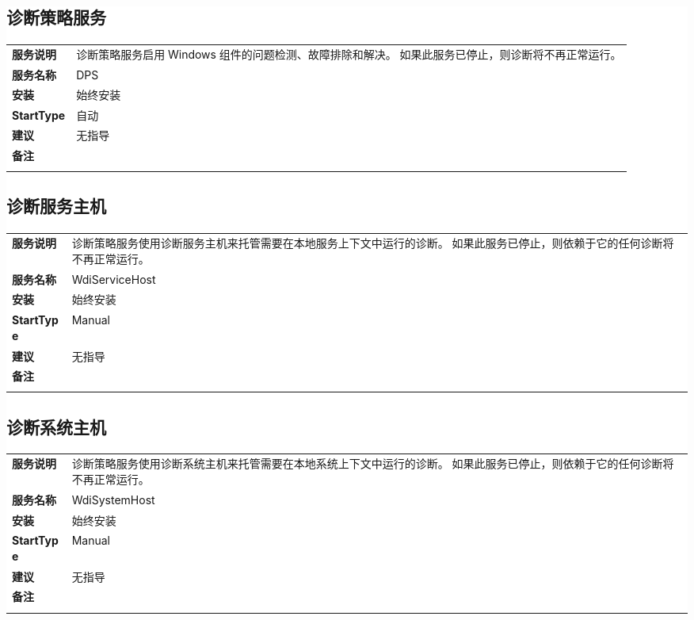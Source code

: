 

## <a name="diagnostic-policy-service"></a>诊断策略服务            

| | |           
|---|---|       
|   **服务说明** |   诊断策略服务启用 Windows 组件的问题检测、故障排除和解决。  如果此服务已停止，则诊断将不再正常运行。
|   **服务名称**    |   DPS
|   **安装**    |   始终安装
|   **StartType**   |   自动
|   **建议**  | 无指导   
|   **备注**    |   
|||         



##  <a name="diagnostic-service-host"></a>诊断服务主机     

| | |           
|---|---|       
|   **服务说明** |   诊断策略服务使用诊断服务主机来托管需要在本地服务上下文中运行的诊断。  如果此服务已停止，则依赖于它的任何诊断将不再正常运行。
|   **服务名称**    |   WdiServiceHost
|   **安装**    |   始终安装
|   **StartType**   |   Manual
|   **建议**  | 无指导   
|   **备注**    |   
|||         



## <a name="diagnostic-system-host"></a>诊断系统主机           

| | |           
|---|---|       
|   **服务说明** |   诊断策略服务使用诊断系统主机来托管需要在本地系统上下文中运行的诊断。  如果此服务已停止，则依赖于它的任何诊断将不再正常运行。
|   **服务名称**    |   WdiSystemHost
|   **安装**    |   始终安装
|   **StartType**   |   Manual
|   **建议**  | 无指导   
|   **备注**    |   
|||         
